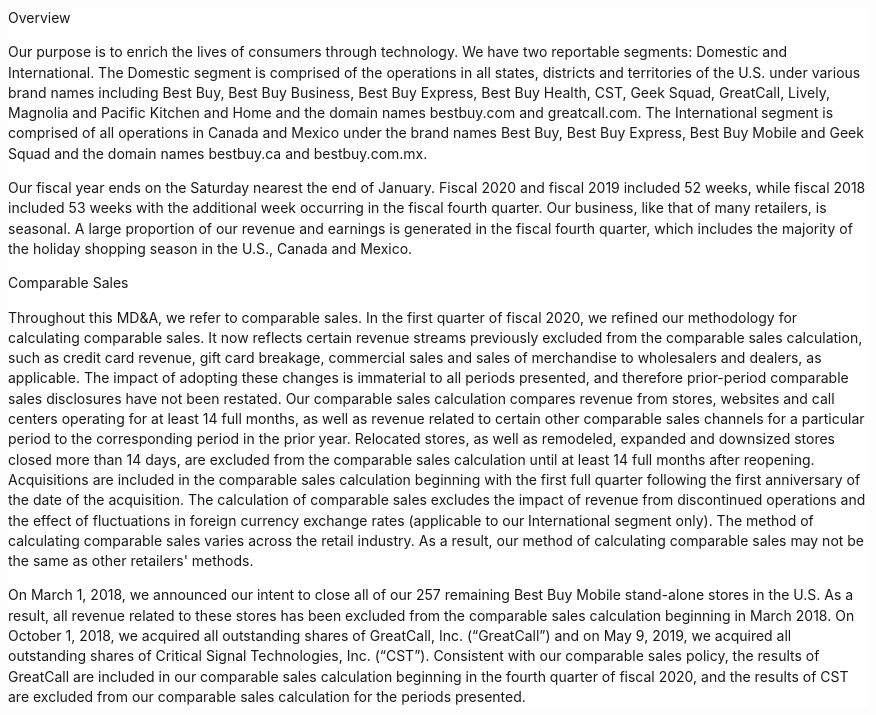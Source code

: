 Overview

Our purpose is to enrich the lives of consumers through technology. We have two reportable segments: Domestic and International.
The Domestic segment is comprised of the operations in all states, districts and territories of the U.S. under various brand names
including Best Buy, Best Buy Business, Best Buy Express, Best Buy Health, CST, Geek Squad, GreatCall, Lively, Magnolia and Pacific
Kitchen and Home and the domain names bestbuy.com and greatcall.com. The International segment is comprised of all operations in
Canada and Mexico under the brand names Best Buy, Best Buy Express, Best Buy Mobile and Geek Squad and the domain names
bestbuy.ca and bestbuy.com.mx.

Our fiscal year ends on the Saturday nearest the end of January. Fiscal 2020 and fiscal 2019 included 52 weeks, while fiscal 2018
included 53 weeks with the additional week occurring in the fiscal fourth quarter. Our business, like that of many retailers, is seasonal. A
large proportion of our revenue and earnings is generated in the fiscal fourth quarter, which includes the majority of the holiday
shopping season in the U.S., Canada and Mexico.

Comparable Sales

Throughout this MD&A, we refer to comparable sales. In the first quarter of fiscal 2020, we refined our methodology for calculating
comparable sales. It now reflects certain revenue streams previously excluded from the comparable sales calculation, such as credit
card revenue, gift card breakage, commercial sales and sales of merchandise to wholesalers and dealers, as applicable. The impact of
adopting these changes is immaterial to all periods presented, and therefore prior-period comparable sales disclosures have not been
restated. Our comparable sales calculation compares revenue from stores, websites and call centers operating for at least 14 full
months, as well as revenue related to certain other comparable sales channels for a particular period to the corresponding period in the
prior year. Relocated stores, as well as remodeled, expanded and downsized stores closed more than 14 days, are excluded from the
comparable sales calculation until at least 14 full months after reopening. Acquisitions are included in the comparable sales calculation
beginning with the first full quarter following the first anniversary of the date of the acquisition. The calculation of comparable sales
excludes the impact of revenue from discontinued operations and the effect of fluctuations in foreign currency exchange rates
(applicable to our International segment only). The method of calculating comparable sales varies across the retail industry. As a result,
our method of calculating comparable sales may not be the same as other retailers' methods.

On March 1, 2018, we announced our intent to close all of our 257 remaining Best Buy Mobile stand-alone stores in the U.S. As a
result, all revenue related to these stores has been excluded from the comparable sales calculation beginning in March 2018. On
October 1, 2018, we acquired all outstanding shares of GreatCall, Inc. (“GreatCall”) and on May 9, 2019, we acquired all outstanding
shares of Critical Signal Technologies, Inc. (“CST”). Consistent with our comparable sales policy, the results of GreatCall are included in
our comparable sales calculation beginning in the fourth quarter of fiscal 2020, and the results of CST are excluded from our
comparable sales calculation for the periods presented.
